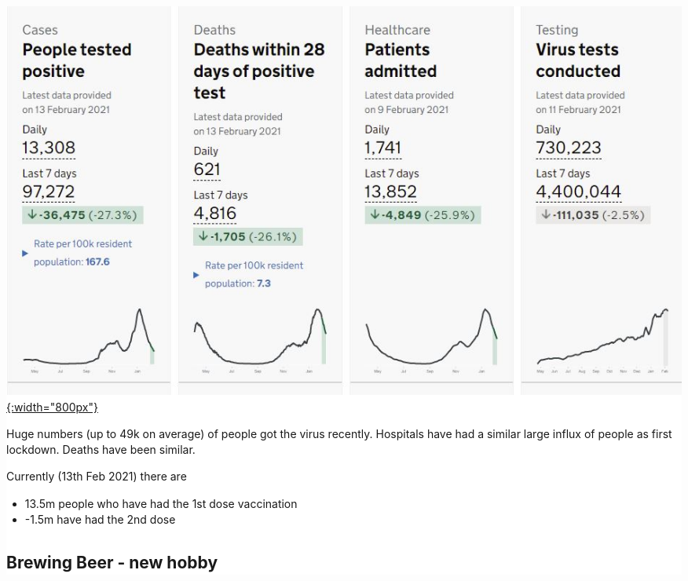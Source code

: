 [![Chart](/assets/2021-02-14/chart.jpg "Chart"){:width="800px"}](/assets/2021-02-14/chart.jpg)

Huge numbers (up to 49k on average) of people got the virus recently. Hospitals have had a similar large influx of people as first lockdown. Deaths have been similar.

Currently (13th Feb 2021) there are 

- 13.5m people who have had the 1st dose vaccination
- -1.5m have had the 2nd dose


## Brewing Beer - new hobby

